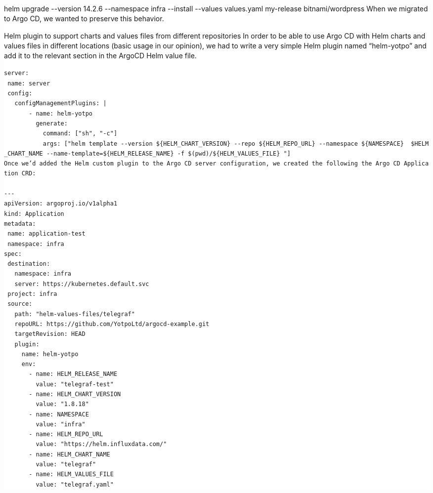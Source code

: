 helm upgrade --version 14.2.6 --namespace infra --install --values values.yaml my-release bitnami/wordpress
When we migrated to Argo CD, we wanted to preserve this behavior.

Helm plugin to support charts and values files from different repositories
In order to be able to use Argo CD with Helm charts and values files in different locations (basic usage in our opinion), we had to write a very simple Helm plugin named “helm-yotpo” and add it to the relevant section in the ArgoCD Helm value file.

```
server:
 name: server
 config:
   configManagementPlugins: |
       - name: helm-yotpo
         generate:
           command: ["sh", "-c"]
           args: ["helm template --version ${HELM_CHART_VERSION} --repo ${HELM_REPO_URL} --namespace ${NAMESPACE}  $HELM_CHART_NAME --name-template=${HELM_RELEASE_NAME} -f $(pwd)/${HELM_VALUES_FILE} "]
Once we’d added the Helm custom plugin to the Argo CD server configuration, we created the following the Argo CD Application CRD:

---
apiVersion: argoproj.io/v1alpha1
kind: Application
metadata:
 name: application-test
 namespace: infra
spec:
 destination:
   namespace: infra
   server: https://kubernetes.default.svc
 project: infra
 source:
   path: "helm-values-files/telegraf"
   repoURL: https://github.com/YotpoLtd/argocd-example.git
   targetRevision: HEAD
   plugin:
     name: helm-yotpo
     env:
       - name: HELM_RELEASE_NAME
         value: "telegraf-test"
       - name: HELM_CHART_VERSION
         value: "1.8.18"
       - name: NAMESPACE
         value: "infra"
       - name: HELM_REPO_URL
         value: "https://helm.influxdata.com/"
       - name: HELM_CHART_NAME
         value: "telegraf"
       - name: HELM_VALUES_FILE
         value: "telegraf.yaml"

```
